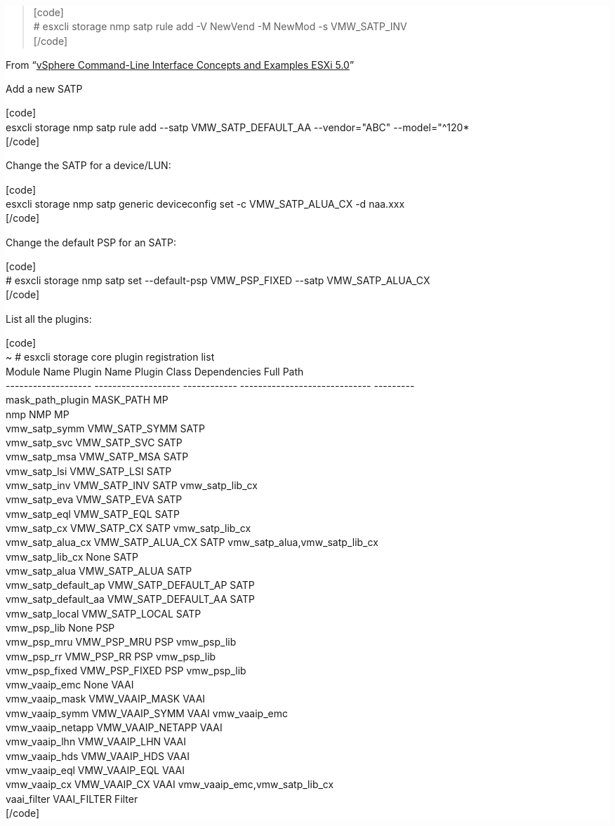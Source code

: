 > [code]  
> \# esxcli storage nmp satp rule add -V NewVend -M NewMod -s VMW\_SATP\_INV  
> [/code]

From &#8220;<a href="http://pubs.vmware.com/vsphere-50/topic/com.vmware.ICbase/PDF/vsphere-esxi-vcenter-server-50-command-line-interface-solutions-and-examples-guide.pdf" onclick="javascript:_gaq.push(['_trackEvent','download','http://pubs.vmware.com/vsphere-50/topic/com.vmware.ICbase/PDF/vsphere-esxi-vcenter-server-50-command-line-interface-solutions-and-examples-guide.pdf']);">vSphere Command-Line Interface Concepts and Examples ESXi 5.0</a>&#8221;

Add a new SATP

[code]  
esxcli storage nmp satp rule add --satp VMW\_SATP\_DEFAULT_AA --vendor="ABC" --model="^120*  
[/code]

Change the SATP for a device/LUN:

[code]  
esxcli storage nmp satp generic deviceconfig set -c VMW\_SATP\_ALUA_CX -d naa.xxx  
[/code]

Change the default PSP for an SATP:

[code]  
\# esxcli storage nmp satp set --default-psp VMW\_PSP\_FIXED --satp VMW\_SATP\_ALUA_CX  
[/code]

List all the plugins:

[code]  
~ # esxcli storage core plugin registration list  
Module Name Plugin Name Plugin Class Dependencies Full Path  
\---\---\---\---\---\---\- --\---\---\---\---\---\-- -\---\---\---\-- -\---\---\---\---\---\---\---\---\---\- --\---\----  
mask\_path\_plugin MASK_PATH MP  
nmp NMP MP  
vmw\_satp\_symm VMW\_SATP\_SYMM SATP  
vmw\_satp\_svc VMW\_SATP\_SVC SATP  
vmw\_satp\_msa VMW\_SATP\_MSA SATP  
vmw\_satp\_lsi VMW\_SATP\_LSI SATP  
vmw\_satp\_inv VMW\_SATP\_INV SATP vmw\_satp\_lib_cx  
vmw\_satp\_eva VMW\_SATP\_EVA SATP  
vmw\_satp\_eql VMW\_SATP\_EQL SATP  
vmw\_satp\_cx VMW\_SATP\_CX SATP vmw\_satp\_lib_cx  
vmw\_satp\_alua\_cx VMW\_SATP\_ALUA\_CX SATP vmw\_satp\_alua,vmw\_satp\_lib_cx  
vmw\_satp\_lib_cx None SATP  
vmw\_satp\_alua VMW\_SATP\_ALUA SATP  
vmw\_satp\_default\_ap VMW\_SATP\_DEFAULT\_AP SATP  
vmw\_satp\_default\_aa VMW\_SATP\_DEFAULT\_AA SATP  
vmw\_satp\_local VMW\_SATP\_LOCAL SATP  
vmw\_psp\_lib None PSP  
vmw\_psp\_mru VMW\_PSP\_MRU PSP vmw\_psp\_lib  
vmw\_psp\_rr VMW\_PSP\_RR PSP vmw\_psp\_lib  
vmw\_psp\_fixed VMW\_PSP\_FIXED PSP vmw\_psp\_lib  
vmw\_vaaip\_emc None VAAI  
vmw\_vaaip\_mask VMW\_VAAIP\_MASK VAAI  
vmw\_vaaip\_symm VMW\_VAAIP\_SYMM VAAI vmw\_vaaip\_emc  
vmw\_vaaip\_netapp VMW\_VAAIP\_NETAPP VAAI  
vmw\_vaaip\_lhn VMW\_VAAIP\_LHN VAAI  
vmw\_vaaip\_hds VMW\_VAAIP\_HDS VAAI  
vmw\_vaaip\_eql VMW\_VAAIP\_EQL VAAI  
vmw\_vaaip\_cx VMW\_VAAIP\_CX VAAI vmw\_vaaip\_emc,vmw\_satp\_lib_cx  
vaai\_filter VAAI\_FILTER Filter  
[/code]
